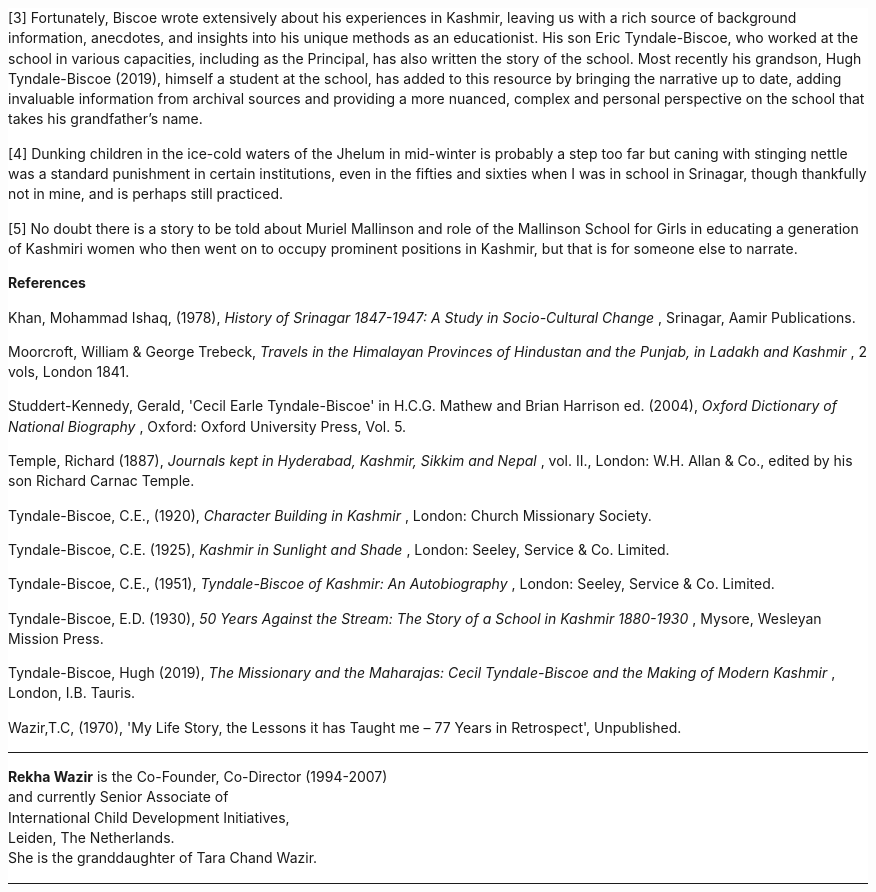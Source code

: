 [3] Fortunately, Biscoe wrote extensively about his experiences in Kashmir, leaving us with a rich source of background information, anecdotes, and insights into his unique methods as an educationist. His son Eric Tyndale-Biscoe, who worked at the school in various capacities, including as the Principal, has also written the story of the school. Most recently his grandson, Hugh Tyndale-Biscoe (2019), himself a student at the school, has added to this resource by bringing the narrative up to date, adding invaluable information from archival sources and providing a more nuanced, complex and personal perspective on the school that takes his grandfather’s name.  
  
[4] Dunking children in the ice-cold waters of the Jhelum in mid-winter is probably a step too far but caning with stinging nettle was a standard punishment in certain institutions, even in the fifties and sixties when I was in school in Srinagar, though thankfully not in mine, and is perhaps still practiced.  
  
[5] No doubt there is a story to be told about Muriel Mallinson and role of the Mallinson School for Girls in educating a generation of Kashmiri women who then went on to occupy prominent positions in Kashmir, but that is for someone else to narrate.  


**References**  
  
Khan, Mohammad Ishaq, (1978), _History of Srinagar 1847-1947: A Study in Socio-Cultural Change_ , Srinagar, Aamir Publications.  
  
Moorcroft, William & George Trebeck, _Travels in the Himalayan Provinces of Hindustan and the Punjab, in Ladakh and Kashmir_ , 2 vols, London 1841.  
  
Studdert-Kennedy, Gerald, 'Cecil Earle Tyndale-Biscoe' in H.C.G. Mathew and Brian Harrison ed. (2004), _Oxford Dictionary of National Biography_ , Oxford: Oxford University Press, Vol. 5.  
  
Temple, Richard (1887), _Journals kept in Hyderabad, Kashmir, Sikkim and Nepal_ , vol. II., London: W.H. Allan & Co., edited by his son Richard Carnac Temple.  
  
Tyndale-Biscoe, C.E., (1920), _Character Building in Kashmir_ , London: Church Missionary Society.  
  
Tyndale-Biscoe, C.E. (1925), _Kashmir in Sunlight and Shade_ , London: Seeley, Service & Co. Limited.  
  
Tyndale-Biscoe, C.E., (1951), _Tyndale-Biscoe of Kashmir: An Autobiography_ , London: Seeley, Service & Co. Limited.  
  
Tyndale-Biscoe, E.D. (1930), _50 Years Against the Stream: The Story of a School in Kashmir 1880-1930_ , Mysore, Wesleyan Mission Press.  
  
Tyndale-Biscoe, Hugh (2019), _The Missionary and the Maharajas: Cecil Tyndale-Biscoe and the Making of Modern Kashmir_ , London, I.B. Tauris.  
  
Wazir,T.C, (1970), 'My Life Story, the Lessons it has Taught me – 77 Years in Retrospect', Unpublished.

* * *

**Rekha Wazir** is the Co-Founder, Co-Director (1994-2007)   
and currently Senior Associate of   
International Child Development Initiatives,   
Leiden, The Netherlands.   
​She is the granddaughter of Tara Chand Wazir.

* * *
